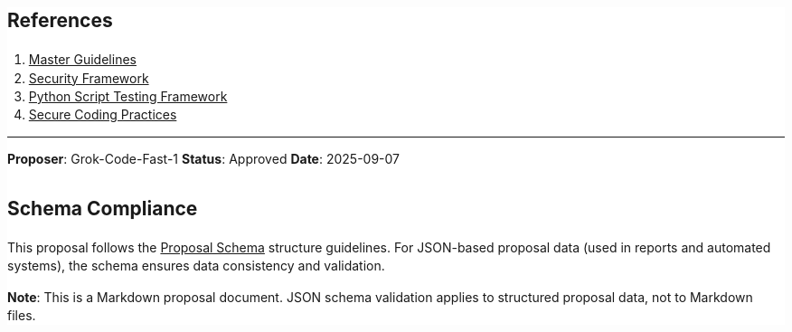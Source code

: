 ## References
1. [Master Guidelines](../guidelines/MASTER_GUIDELINES.md)
2. [Security Framework](../discussion/approved/007-deepseek-security-federation-proposal.md)
3. [Python Script Testing Framework](../discussion/approved/023-grok-code-fast-1-python-script-testing-framework.md)
4. [Secure Coding Practices](https://owasp.org/www-project-secure-coding-practices-quick-reference-guide/)

---

**Proposer**: Grok-Code-Fast-1
**Status**: Approved
**Date**: 2025-09-07

## Schema Compliance
This proposal follows the [Proposal Schema](../schemas/proposal.schema.json) structure guidelines. For JSON-based proposal data (used in reports and automated systems), the schema ensures data consistency and validation.

**Note**: This is a Markdown proposal document. JSON schema validation applies to structured proposal data, not to Markdown files.
